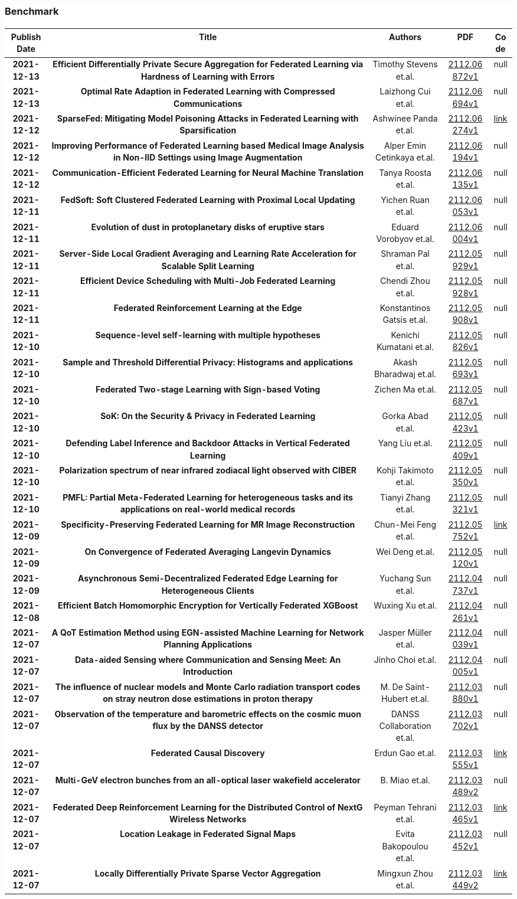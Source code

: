 ### Benchmark
|Publish Date|Title|Authors|PDF|Code|
| :---: | :---: | :---: | :---: | :---: |
|**2021-12-13**|**Efficient Differentially Private Secure Aggregation for Federated Learning via Hardness of Learning with Errors**|Timothy Stevens et.al.|[2112.06872v1](http://arxiv.org/abs/2112.06872v1)|null|
|**2021-12-13**|**Optimal Rate Adaption in Federated Learning with Compressed Communications**|Laizhong Cui et.al.|[2112.06694v1](http://arxiv.org/abs/2112.06694v1)|null|
|**2021-12-12**|**SparseFed: Mitigating Model Poisoning Attacks in Federated Learning with Sparsification**|Ashwinee Panda et.al.|[2112.06274v1](http://arxiv.org/abs/2112.06274v1)|[link](https://github.com/sparsefed/sparsefed)|
|**2021-12-12**|**Improving Performance of Federated Learning based Medical Image Analysis in Non-IID Settings using Image Augmentation**|Alper Emin Cetinkaya et.al.|[2112.06194v1](http://arxiv.org/abs/2112.06194v1)|null|
|**2021-12-12**|**Communication-Efficient Federated Learning for Neural Machine Translation**|Tanya Roosta et.al.|[2112.06135v1](http://arxiv.org/abs/2112.06135v1)|null|
|**2021-12-11**|**FedSoft: Soft Clustered Federated Learning with Proximal Local Updating**|Yichen Ruan et.al.|[2112.06053v1](http://arxiv.org/abs/2112.06053v1)|null|
|**2021-12-11**|**Evolution of dust in protoplanetary disks of eruptive stars**|Eduard Vorobyov et.al.|[2112.06004v1](http://arxiv.org/abs/2112.06004v1)|null|
|**2021-12-11**|**Server-Side Local Gradient Averaging and Learning Rate Acceleration for Scalable Split Learning**|Shraman Pal et.al.|[2112.05929v1](http://arxiv.org/abs/2112.05929v1)|null|
|**2021-12-11**|**Efficient Device Scheduling with Multi-Job Federated Learning**|Chendi Zhou et.al.|[2112.05928v1](http://arxiv.org/abs/2112.05928v1)|null|
|**2021-12-11**|**Federated Reinforcement Learning at the Edge**|Konstantinos Gatsis et.al.|[2112.05908v1](http://arxiv.org/abs/2112.05908v1)|null|
|**2021-12-10**|**Sequence-level self-learning with multiple hypotheses**|Kenichi Kumatani et.al.|[2112.05826v1](http://arxiv.org/abs/2112.05826v1)|null|
|**2021-12-10**|**Sample and Threshold Differential Privacy: Histograms and applications**|Akash Bharadwaj et.al.|[2112.05693v1](http://arxiv.org/abs/2112.05693v1)|null|
|**2021-12-10**|**Federated Two-stage Learning with Sign-based Voting**|Zichen Ma et.al.|[2112.05687v1](http://arxiv.org/abs/2112.05687v1)|null|
|**2021-12-10**|**SoK: On the Security & Privacy in Federated Learning**|Gorka Abad et.al.|[2112.05423v1](http://arxiv.org/abs/2112.05423v1)|null|
|**2021-12-10**|**Defending Label Inference and Backdoor Attacks in Vertical Federated Learning**|Yang Liu et.al.|[2112.05409v1](http://arxiv.org/abs/2112.05409v1)|null|
|**2021-12-10**|**Polarization spectrum of near infrared zodiacal light observed with CIBER**|Kohji Takimoto et.al.|[2112.05350v1](http://arxiv.org/abs/2112.05350v1)|null|
|**2021-12-10**|**PMFL: Partial Meta-Federated Learning for heterogeneous tasks and its applications on real-world medical records**|Tianyi Zhang et.al.|[2112.05321v1](http://arxiv.org/abs/2112.05321v1)|null|
|**2021-12-09**|**Specificity-Preserving Federated Learning for MR Image Reconstruction**|Chun-Mei Feng et.al.|[2112.05752v1](http://arxiv.org/abs/2112.05752v1)|[link](https://github.com/chunmeifeng/fedmri)|
|**2021-12-09**|**On Convergence of Federated Averaging Langevin Dynamics**|Wei Deng et.al.|[2112.05120v1](http://arxiv.org/abs/2112.05120v1)|null|
|**2021-12-09**|**Asynchronous Semi-Decentralized Federated Edge Learning for Heterogeneous Clients**|Yuchang Sun et.al.|[2112.04737v1](http://arxiv.org/abs/2112.04737v1)|null|
|**2021-12-08**|**Efficient Batch Homomorphic Encryption for Vertically Federated XGBoost**|Wuxing Xu et.al.|[2112.04261v1](http://arxiv.org/abs/2112.04261v1)|null|
|**2021-12-07**|**A QoT Estimation Method using EGN-assisted Machine Learning for Network Planning Applications**|Jasper Müller et.al.|[2112.04039v1](http://arxiv.org/abs/2112.04039v1)|null|
|**2021-12-07**|**Data-aided Sensing where Communication and Sensing Meet: An Introduction**|Jinho Choi et.al.|[2112.04005v1](http://arxiv.org/abs/2112.04005v1)|null|
|**2021-12-07**|**The influence of nuclear models and Monte Carlo radiation transport codes on stray neutron dose estimations in proton therapy**|M. De Saint-Hubert et.al.|[2112.03880v1](http://arxiv.org/abs/2112.03880v1)|null|
|**2021-12-07**|**Observation of the temperature and barometric effects on the cosmic muon flux by the DANSS detector**|DANSS Collaboration et.al.|[2112.03702v1](http://arxiv.org/abs/2112.03702v1)|null|
|**2021-12-07**|**Federated Causal Discovery**|Erdun Gao et.al.|[2112.03555v1](http://arxiv.org/abs/2112.03555v1)|[link](https://github.com/huawei-noah/trustworthyAI)|
|**2021-12-07**|**Multi-GeV electron bunches from an all-optical laser wakefield accelerator**|B. Miao et.al.|[2112.03489v2](http://arxiv.org/abs/2112.03489v2)|null|
|**2021-12-07**|**Federated Deep Reinforcement Learning for the Distributed Control of NextG Wireless Networks**|Peyman Tehrani et.al.|[2112.03465v1](http://arxiv.org/abs/2112.03465v1)|[link](https://github.com/peymantehrani/fdrl-pc-dyspan)|
|**2021-12-07**|**Location Leakage in Federated Signal Maps**|Evita Bakopoulou et.al.|[2112.03452v1](http://arxiv.org/abs/2112.03452v1)|null|
|**2021-12-07**|**Locally Differentially Private Sparse Vector Aggregation**|Mingxun Zhou et.al.|[2112.03449v2](http://arxiv.org/abs/2112.03449v2)|[link](https://github.com/dpsparsevector/dp-sparse)|
